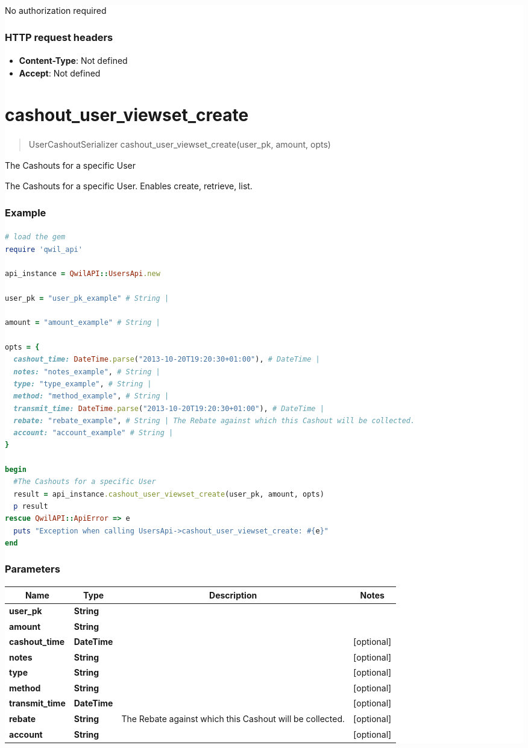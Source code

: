 No authorization required

### HTTP request headers

 - **Content-Type**: Not defined
 - **Accept**: Not defined



# **cashout_user_viewset_create**
> UserCashoutSerializer cashout_user_viewset_create(user_pk, amount, opts)

The Cashouts for a specific User

The Cashouts for a specific User. Enables create, retrieve, list.

### Example
```ruby
# load the gem
require 'qwil_api'

api_instance = QwilAPI::UsersApi.new

user_pk = "user_pk_example" # String | 

amount = "amount_example" # String | 

opts = { 
  cashout_time: DateTime.parse("2013-10-20T19:20:30+01:00"), # DateTime | 
  notes: "notes_example", # String | 
  type: "type_example", # String | 
  method: "method_example", # String | 
  transmit_time: DateTime.parse("2013-10-20T19:20:30+01:00"), # DateTime | 
  rebate: "rebate_example", # String | The Rebate against which this Cashout will be collected.
  account: "account_example" # String | 
}

begin
  #The Cashouts for a specific User
  result = api_instance.cashout_user_viewset_create(user_pk, amount, opts)
  p result
rescue QwilAPI::ApiError => e
  puts "Exception when calling UsersApi->cashout_user_viewset_create: #{e}"
end
```

### Parameters

Name | Type | Description  | Notes
------------- | ------------- | ------------- | -------------
 **user_pk** | **String**|  | 
 **amount** | **String**|  | 
 **cashout_time** | **DateTime**|  | [optional] 
 **notes** | **String**|  | [optional] 
 **type** | **String**|  | [optional] 
 **method** | **String**|  | [optional] 
 **transmit_time** | **DateTime**|  | [optional] 
 **rebate** | **String**| The Rebate against which this Cashout will be collected. | [optional] 
 **account** | **String**|  | [optional] 
